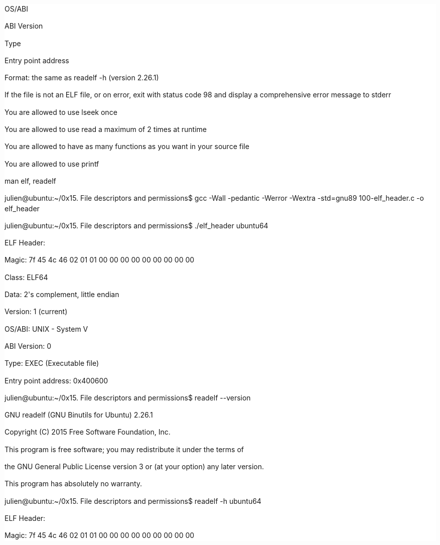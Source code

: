 OS/ABI

ABI Version

Type

Entry point address

Format: the same as readelf -h (version 2.26.1)

If the file is not an ELF file, or on error, exit with status code 98 and display a comprehensive error message to stderr

You are allowed to use lseek once

You are allowed to use read a maximum of 2 times at runtime

You are allowed to have as many functions as you want in your source file

You are allowed to use printf

man elf, readelf



julien@ubuntu:~/0x15. File descriptors and permissions$ gcc -Wall -pedantic -Werror -Wextra -std=gnu89 100-elf_header.c -o elf_header

julien@ubuntu:~/0x15. File descriptors and permissions$ ./elf_header ubuntu64

ELF Header:

  Magic:   7f 45 4c 46 02 01 01 00 00 00 00 00 00 00 00 00

  Class:                             ELF64

  Data:                              2's complement, little endian

  Version:                           1 (current)

  OS/ABI:                            UNIX - System V

  ABI Version:                       0

  Type:                              EXEC (Executable file)

  Entry point address:               0x400600

julien@ubuntu:~/0x15. File descriptors and permissions$ readelf --version

GNU readelf (GNU Binutils for Ubuntu) 2.26.1

Copyright (C) 2015 Free Software Foundation, Inc.

This program is free software; you may redistribute it under the terms of

the GNU General Public License version 3 or (at your option) any later version.

This program has absolutely no warranty.

julien@ubuntu:~/0x15. File descriptors and permissions$ readelf -h ubuntu64

ELF Header:

  Magic:   7f 45 4c 46 02 01 01 00 00 00 00 00 00 00 00 00

